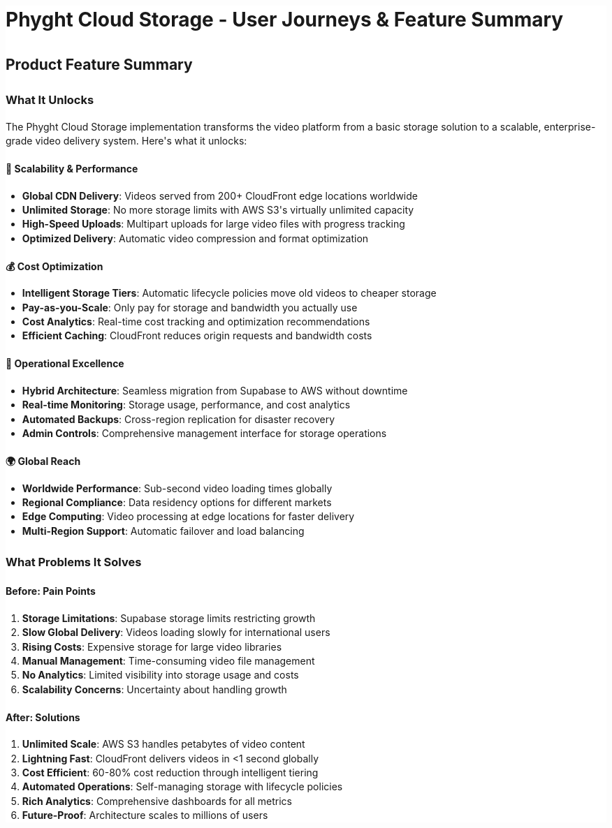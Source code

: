 # Phyght Cloud Storage - User Journeys & Feature Summary

## Product Feature Summary

### What It Unlocks

The Phyght Cloud Storage implementation transforms the video platform from a basic storage solution to a scalable, enterprise-grade video delivery system. Here's what it unlocks:

#### 🚀 **Scalability & Performance**
- **Global CDN Delivery**: Videos served from 200+ CloudFront edge locations worldwide
- **Unlimited Storage**: No more storage limits with AWS S3's virtually unlimited capacity
- **High-Speed Uploads**: Multipart uploads for large video files with progress tracking
- **Optimized Delivery**: Automatic video compression and format optimization

#### 💰 **Cost Optimization**
- **Intelligent Storage Tiers**: Automatic lifecycle policies move old videos to cheaper storage
- **Pay-as-you-Scale**: Only pay for storage and bandwidth you actually use
- **Cost Analytics**: Real-time cost tracking and optimization recommendations
- **Efficient Caching**: CloudFront reduces origin requests and bandwidth costs

#### 🔧 **Operational Excellence**
- **Hybrid Architecture**: Seamless migration from Supabase to AWS without downtime
- **Real-time Monitoring**: Storage usage, performance, and cost analytics
- **Automated Backups**: Cross-region replication for disaster recovery
- **Admin Controls**: Comprehensive management interface for storage operations

#### 🌍 **Global Reach**
- **Worldwide Performance**: Sub-second video loading times globally
- **Regional Compliance**: Data residency options for different markets
- **Edge Computing**: Video processing at edge locations for faster delivery
- **Multi-Region Support**: Automatic failover and load balancing

### What Problems It Solves

#### **Before: Pain Points**
1. **Storage Limitations**: Supabase storage limits restricting growth
2. **Slow Global Delivery**: Videos loading slowly for international users
3. **Rising Costs**: Expensive storage for large video libraries
4. **Manual Management**: Time-consuming video file management
5. **No Analytics**: Limited visibility into storage usage and costs
6. **Scalability Concerns**: Uncertainty about handling growth

#### **After: Solutions**
1. **Unlimited Scale**: AWS S3 handles petabytes of video content
2. **Lightning Fast**: CloudFront delivers videos in <1 second globally
3. **Cost Efficient**: 60-80% cost reduction through intelligent tiering
4. **Automated Operations**: Self-managing storage with lifecycle policies
5. **Rich Analytics**: Comprehensive dashboards for all metrics
6. **Future-Proof**: Architecture scales to millions of users
